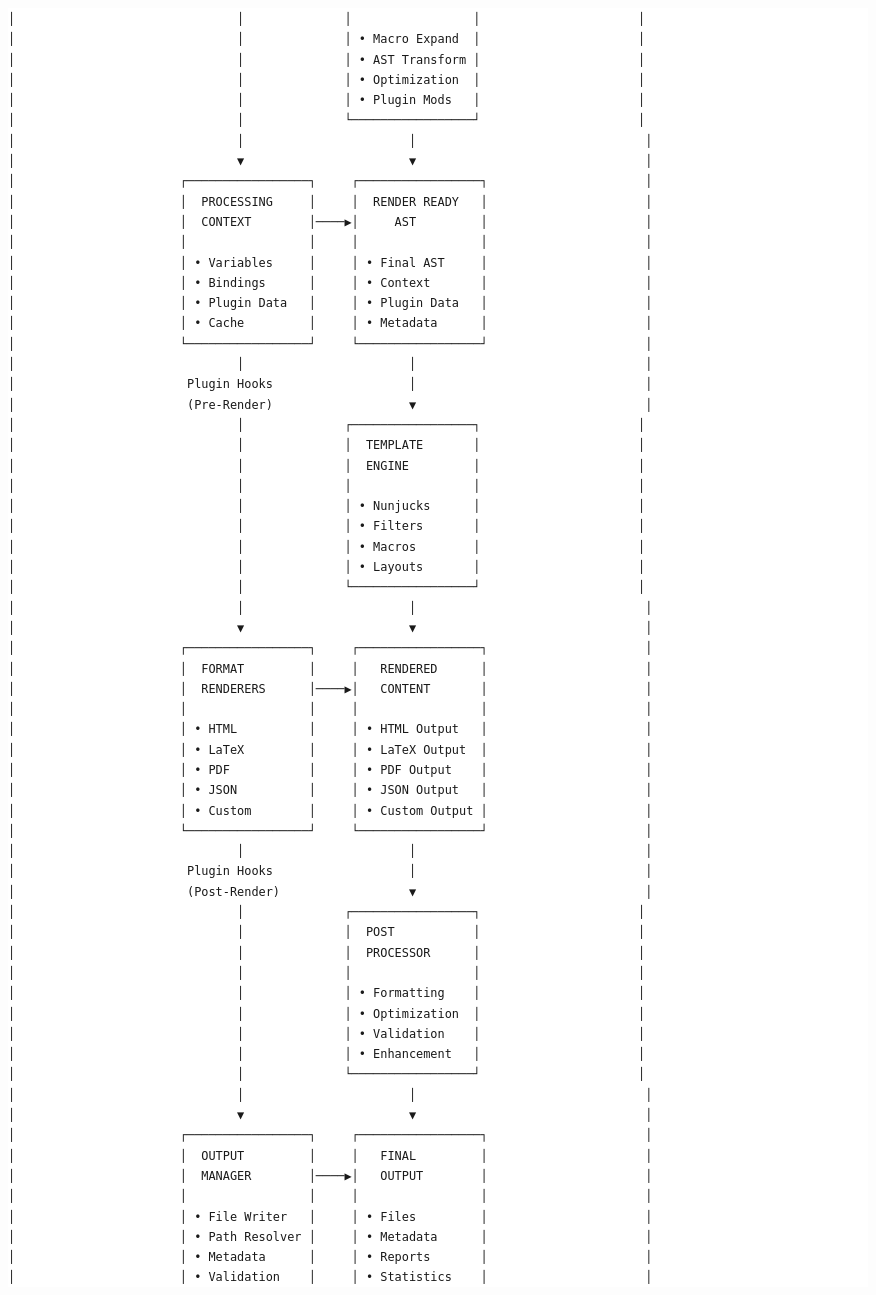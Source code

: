 ```ascii
│                               │              │                 │                      │
│                               │              │ • Macro Expand  │                      │
│                               │              │ • AST Transform │                      │
│                               │              │ • Optimization  │                      │
│                               │              │ • Plugin Mods   │                      │
│                               │              └─────────────────┘                      │
│                               │                       │                                │
│                               ▼                       ▼                                │
│                       ┌─────────────────┐     ┌─────────────────┐                      │
│                       │  PROCESSING     │     │  RENDER READY   │                      │
│                       │  CONTEXT        │────▶│     AST         │                      │
│                       │                 │     │                 │                      │
│                       │ • Variables     │     │ • Final AST     │                      │
│                       │ • Bindings      │     │ • Context       │                      │
│                       │ • Plugin Data   │     │ • Plugin Data   │                      │
│                       │ • Cache         │     │ • Metadata      │                      │
│                       └─────────────────┘     └─────────────────┘                      │
│                               │                       │                                │
│                        Plugin Hooks                   │                                │
│                        (Pre-Render)                   ▼                                │
│                               │              ┌─────────────────┐                      │
│                               │              │  TEMPLATE       │                      │
│                               │              │  ENGINE         │                      │
│                               │              │                 │                      │
│                               │              │ • Nunjucks      │                      │
│                               │              │ • Filters       │                      │
│                               │              │ • Macros        │                      │
│                               │              │ • Layouts       │                      │
│                               │              └─────────────────┘                      │
│                               │                       │                                │
│                               ▼                       ▼                                │
│                       ┌─────────────────┐     ┌─────────────────┐                      │
│                       │  FORMAT         │     │   RENDERED      │                      │
│                       │  RENDERERS      │────▶│   CONTENT       │                      │
│                       │                 │     │                 │                      │
│                       │ • HTML          │     │ • HTML Output   │                      │
│                       │ • LaTeX         │     │ • LaTeX Output  │                      │
│                       │ • PDF           │     │ • PDF Output    │                      │
│                       │ • JSON          │     │ • JSON Output   │                      │
│                       │ • Custom        │     │ • Custom Output │                      │
│                       └─────────────────┘     └─────────────────┘                      │
│                               │                       │                                │
│                        Plugin Hooks                   │                                │
│                        (Post-Render)                  ▼                                │
│                               │              ┌─────────────────┐                      │
│                               │              │  POST           │                      │
│                               │              │  PROCESSOR      │                      │
│                               │              │                 │                      │
│                               │              │ • Formatting    │                      │
│                               │              │ • Optimization  │                      │
│                               │              │ • Validation    │                      │
│                               │              │ • Enhancement   │                      │
│                               │              └─────────────────┘                      │
│                               │                       │                                │
│                               ▼                       ▼                                │
│                       ┌─────────────────┐     ┌─────────────────┐                      │
│                       │  OUTPUT         │     │   FINAL         │                      │
│                       │  MANAGER        │────▶│   OUTPUT        │                      │
│                       │                 │     │                 │                      │
│                       │ • File Writer   │     │ • Files         │                      │
│                       │ • Path Resolver │     │ • Metadata      │                      │
│                       │ • Metadata      │     │ • Reports       │                      │
│                       │ • Validation    │     │ • Statistics    │                      │
```